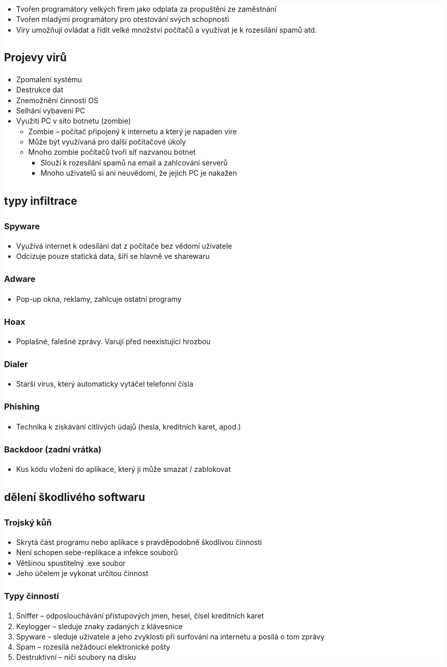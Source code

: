 - Tvořen programátory velkých firem jako odplata za propuštění ze zaměstnání
- Tvořen mladými programátory pro otestování svých schopností 
- Viry umožňují ovládat a řídit velké množství počítačů a využívat je k rozesílání spamů atd.

## Projevy virů
- Zpomalení systému
- Destrukce dat
- Znemožnění činnosti OS
- Selhání vybavení PC
- Využití PC v síto botnetu (zombie)
    - Zombie – počítač připojený k internetu a který je napaden vire
    - Může být využívaná pro další počítačové úkoly
    - Mnoho zombie počítačů tvoří síť nazvanou botnet
        - Slouží k rozesílání spamů na email a zahlcování serverů
        - Mnoho uživatelů si ani neuvědomí, že jejich PC je nakažen

## typy infiltrace

### Spyware
- Využívá internet k odesílání dat z počítače bez vědomí uživatele
- Odcizuje pouze statická data, šíří se hlavně ve sharewaru
### Adware
- Pop-up okna, reklamy, zahlcuje ostatní programy
### Hoax
- Poplašné, falešné zprávy. Varují před neexistující hrozbou
### Dialer
- Starší virus, který automaticky vytáčel telefonní čísla
### Phishing
- Technika k získávání citlivých údajů (hesla, kreditních karet, apod.)

### Backdoor (zadní vrátka)
- Kus kódu vložení do aplikace, který jí může smazat / zablokovat

## dělení škodlivého softwaru
### Trojský kůň
- Skrytá část programu nebo aplikace s pravděpodobně škodlivou činností
- Není schopen sebe-replikace a infekce souborů
- Většinou spustitelný .exe soubor
- Jeho účelem je vykonat určitou činnost  
### Typy činností
1.	Sniffer – odposlouchávání přístupových jmen, hesel, čísel kreditních karet
2.	Keylogger – sleduje znaky zadaných z klávesnice
3.	Spyware – sleduje uživatele a jeho zvyklosti při surfování na internetu a posílá o tom zprávy
4.	Spam – rozesílá nežádoucí elektronické pošty
5.	Destruktivní – ničí soubory na disku
